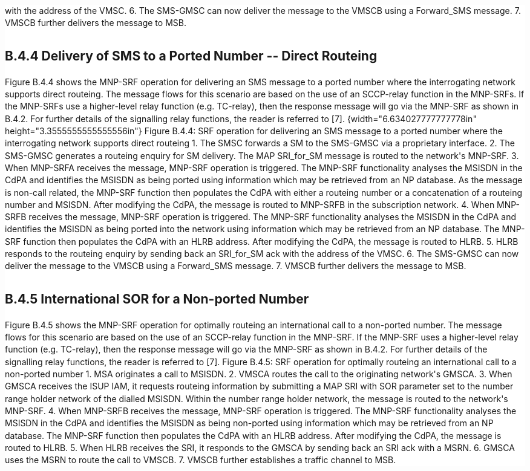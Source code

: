 with the address of the VMSC.
6\. The SMS-GMSC can now deliver the message to the VMSCB using a Forward_SMS
message.
7\. VMSCB further delivers the message to MSB.
## B.4.4 Delivery of SMS to a Ported Number -- Direct Routeing
Figure B.4.4 shows the MNP-SRF operation for delivering an SMS message to a
ported number where the interrogating network supports direct routeing.
The message flows for this scenario are based on the use of an SCCP-relay
function in the MNP-SRFs. If the MNP-SRFs use a higher-level relay function
(e.g. TC-relay), then the response message will go via the MNP-SRF as shown in
B.4.2. For further details of the signalling relay functions, the reader is
referred to [7].
{width="6.634027777777778in" height="3.3555555555555556in"}
Figure B.4.4: SRF operation for delivering an SMS message to a ported number
where the interrogating network supports direct routeing
1\. The SMSC forwards a SM to the SMS-GMSC via a proprietary interface.
2\. The SMS-GMSC generates a routeing enquiry for SM delivery. The MAP
SRI_for_SM message is routed to the network\'s MNP-SRF.
3\. When MNP-SRFA receives the message, MNP-SRF operation is triggered. The
MNP-SRF functionality analyses the MSISDN in the CdPA and identifies the
MSISDN as being ported using information which may be retrieved from an NP
database. As the message is non-call related, the MNP-SRF function then
populates the CdPA with either a routeing number or a concatenation of a
routeing number and MSISDN. After modifying the CdPA, the message is routed to
MNP-SRFB in the subscription network.
4\. When MNP-SRFB receives the message, MNP-SRF operation is triggered. The
MNP-SRF functionality analyses the MSISDN in the CdPA and identifies the
MSISDN as being ported into the network using information which may be
retrieved from an NP database. The MNP-SRF function then populates the CdPA
with an HLRB address. After modifying the CdPA, the message is routed to HLRB.
5\. HLRB responds to the routeing enquiry by sending back an SRI_for_SM ack
with the address of the VMSC.
6\. The SMS-GMSC can now deliver the message to the VMSCB using a Forward_SMS
message.
7\. VMSCB further delivers the message to MSB.
## B.4.5 International SOR for a Non-ported Number
Figure B.4.5 shows the MNP-SRF operation for optimally routeing an
international call to a non-ported number.
The message flows for this scenario are based on the use of an SCCP-relay
function in the MNP-SRF. If the MNP-SRF uses a higher-level relay function
(e.g. TC-relay), then the response message will go via the MNP-SRF as shown in
B.4.2. For further details of the signalling relay functions, the reader is
referred to [7].
Figure B.4.5: SRF operation for optimally routeing an international call to a
non-ported number
1\. MSA originates a call to MSISDN.
2\. VMSCA routes the call to the originating network\'s GMSCA.
3\. When GMSCA receives the ISUP IAM, it requests routeing information by
submitting a MAP SRI with SOR parameter set to the number range holder network
of the dialled MSISDN. Within the number range holder network, the message is
routed to the network\'s MNP-SRF.
4\. When MNP-SRFB receives the message, MNP-SRF operation is triggered. The
MNP-SRF functionality analyses the MSISDN in the CdPA and identifies the
MSISDN as being non-ported using information which may be retrieved from an NP
database. The MNP-SRF function then populates the CdPA with an HLRB address.
After modifying the CdPA, the message is routed to HLRB.
5\. When HLRB receives the SRI, it responds to the GMSCA by sending back an
SRI ack with a MSRN.
6\. GMSCA uses the MSRN to route the call to VMSCB.
7\. VMSCB further establishes a traffic channel to MSB.